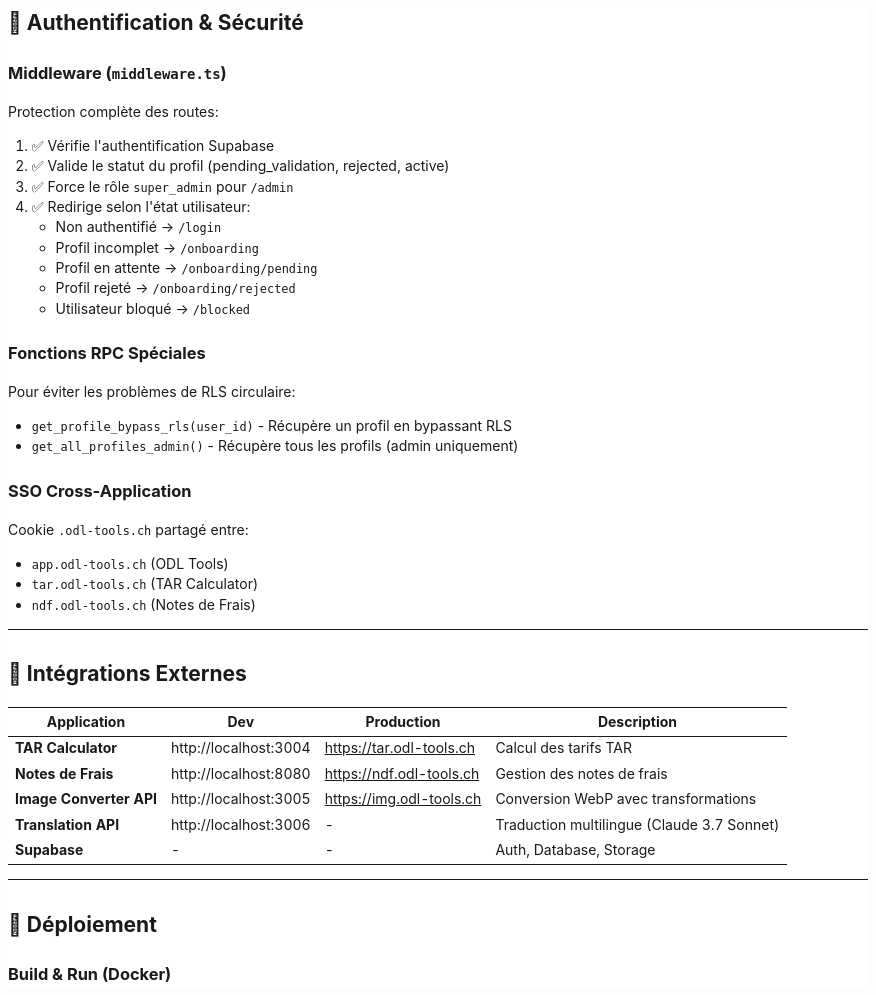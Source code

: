 
## 🔐 Authentification & Sécurité

### Middleware (`middleware.ts`)

Protection complète des routes:
1. ✅ Vérifie l'authentification Supabase
2. ✅ Valide le statut du profil (pending_validation, rejected, active)
3. ✅ Force le rôle `super_admin` pour `/admin`
4. ✅ Redirige selon l'état utilisateur:
   - Non authentifié → `/login`
   - Profil incomplet → `/onboarding`
   - Profil en attente → `/onboarding/pending`
   - Profil rejeté → `/onboarding/rejected`
   - Utilisateur bloqué → `/blocked`

### Fonctions RPC Spéciales

Pour éviter les problèmes de RLS circulaire:
- `get_profile_bypass_rls(user_id)` - Récupère un profil en bypassant RLS
- `get_all_profiles_admin()` - Récupère tous les profils (admin uniquement)

### SSO Cross-Application

Cookie `.odl-tools.ch` partagé entre:
- `app.odl-tools.ch` (ODL Tools)
- `tar.odl-tools.ch` (TAR Calculator)
- `ndf.odl-tools.ch` (Notes de Frais)

---

## 🔗 Intégrations Externes

| Application | Dev | Production | Description |
|-------------|-----|------------|-------------|
| **TAR Calculator** | http://localhost:3004 | https://tar.odl-tools.ch | Calcul des tarifs TAR |
| **Notes de Frais** | http://localhost:8080 | https://ndf.odl-tools.ch | Gestion des notes de frais |
| **Image Converter API** | http://localhost:3005 | https://img.odl-tools.ch | Conversion WebP avec transformations |
| **Translation API** | http://localhost:3006 | - | Traduction multilingue (Claude 3.7 Sonnet) |
| **Supabase** | - | - | Auth, Database, Storage |

---

## 🚀 Déploiement

### Build & Run (Docker)
